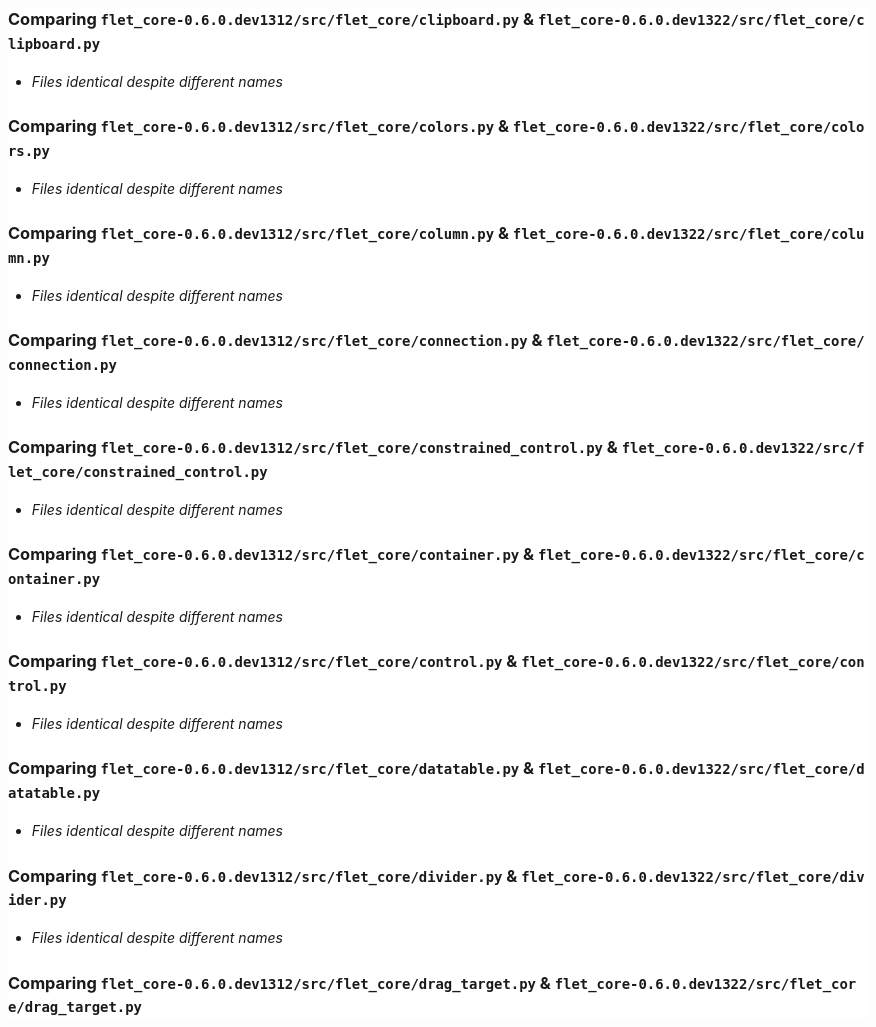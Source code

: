 ### Comparing `flet_core-0.6.0.dev1312/src/flet_core/clipboard.py` & `flet_core-0.6.0.dev1322/src/flet_core/clipboard.py`

 * *Files identical despite different names*

### Comparing `flet_core-0.6.0.dev1312/src/flet_core/colors.py` & `flet_core-0.6.0.dev1322/src/flet_core/colors.py`

 * *Files identical despite different names*

### Comparing `flet_core-0.6.0.dev1312/src/flet_core/column.py` & `flet_core-0.6.0.dev1322/src/flet_core/column.py`

 * *Files identical despite different names*

### Comparing `flet_core-0.6.0.dev1312/src/flet_core/connection.py` & `flet_core-0.6.0.dev1322/src/flet_core/connection.py`

 * *Files identical despite different names*

### Comparing `flet_core-0.6.0.dev1312/src/flet_core/constrained_control.py` & `flet_core-0.6.0.dev1322/src/flet_core/constrained_control.py`

 * *Files identical despite different names*

### Comparing `flet_core-0.6.0.dev1312/src/flet_core/container.py` & `flet_core-0.6.0.dev1322/src/flet_core/container.py`

 * *Files identical despite different names*

### Comparing `flet_core-0.6.0.dev1312/src/flet_core/control.py` & `flet_core-0.6.0.dev1322/src/flet_core/control.py`

 * *Files identical despite different names*

### Comparing `flet_core-0.6.0.dev1312/src/flet_core/datatable.py` & `flet_core-0.6.0.dev1322/src/flet_core/datatable.py`

 * *Files identical despite different names*

### Comparing `flet_core-0.6.0.dev1312/src/flet_core/divider.py` & `flet_core-0.6.0.dev1322/src/flet_core/divider.py`

 * *Files identical despite different names*

### Comparing `flet_core-0.6.0.dev1312/src/flet_core/drag_target.py` & `flet_core-0.6.0.dev1322/src/flet_core/drag_target.py`
